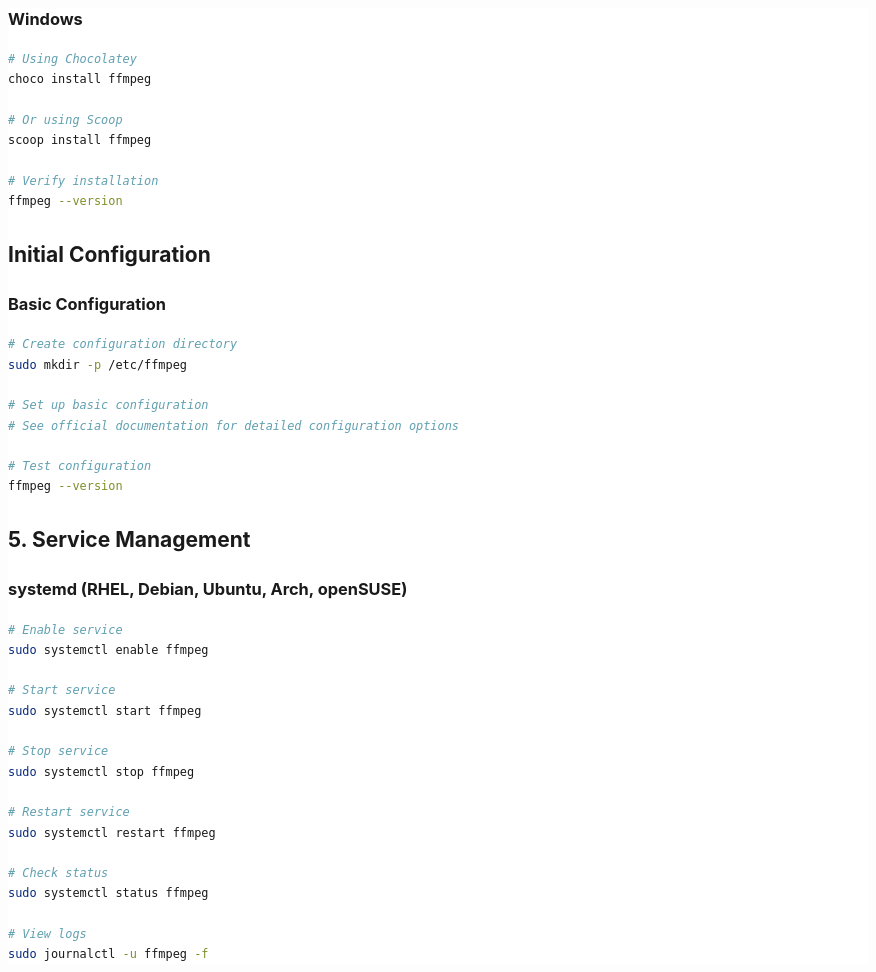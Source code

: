 ### Windows

```bash
# Using Chocolatey
choco install ffmpeg

# Or using Scoop
scoop install ffmpeg

# Verify installation
ffmpeg --version
```

## Initial Configuration

### Basic Configuration

```bash
# Create configuration directory
sudo mkdir -p /etc/ffmpeg

# Set up basic configuration
# See official documentation for detailed configuration options

# Test configuration
ffmpeg --version
```

## 5. Service Management

### systemd (RHEL, Debian, Ubuntu, Arch, openSUSE)

```bash
# Enable service
sudo systemctl enable ffmpeg

# Start service
sudo systemctl start ffmpeg

# Stop service
sudo systemctl stop ffmpeg

# Restart service
sudo systemctl restart ffmpeg

# Check status
sudo systemctl status ffmpeg

# View logs
sudo journalctl -u ffmpeg -f
```
